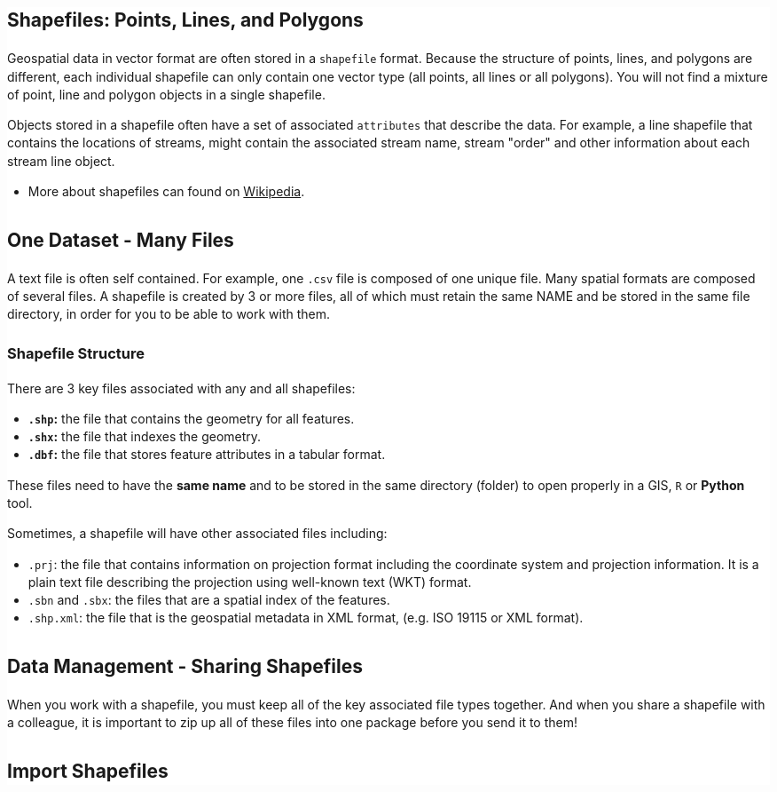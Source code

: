 ## Shapefiles: Points, Lines, and Polygons

Geospatial data in vector format are often stored in a `shapefile` format. Because the structure of points, lines, and polygons are different, each individual shapefile can only contain one vector type (all points, all lines 
or all polygons). You will not find a mixture of point, line and polygon objects in a single shapefile.

Objects stored in a shapefile often have a set of associated `attributes` that describe the data. For example, a line shapefile that contains the locations of streams, might contain the associated stream name, stream "order" and other 
information about each stream line object.

* More about shapefiles can found on <a href="https://en.wikipedia.org/wiki/Shapefile" target="_blank">Wikipedia</a>.


## One Dataset - Many Files

A text file is often self contained. For example, one `.csv` file is composed of one unique file. Many spatial formats are composed of several files. A shapefile is created by 3 or more files, all of which must retain the same NAME and be
stored in the same file directory, in order for you to be able to work with them.

### Shapefile Structure

There are 3 key files associated with any and all shapefiles:

* **`.shp`:** the file that contains the geometry for all features.
* **`.shx`:** the file that indexes the geometry.
* **`.dbf`:** the file that stores feature attributes in a tabular format.

These files need to have the **same name** and to be stored in the same directory (folder) to open properly in a GIS, `R` or **Python** tool.

Sometimes, a shapefile will have other associated files including:

* `.prj`: the file that contains information on projection format including
the coordinate system and projection information. It is a plain text file
describing the projection using well-known text (WKT) format.
* `.sbn` and `.sbx`: the files that are a spatial index of the features.
* `.shp.xml`: the file that is the geospatial metadata in XML format, (e.g. ISO 19115 or XML format).

## Data Management - Sharing Shapefiles

When you work with a shapefile, you must keep all of the key associated file types together. And when you share a shapefile with a colleague, it is important to zip up all of these files into one package before you send it to
them!

## Import Shapefiles
